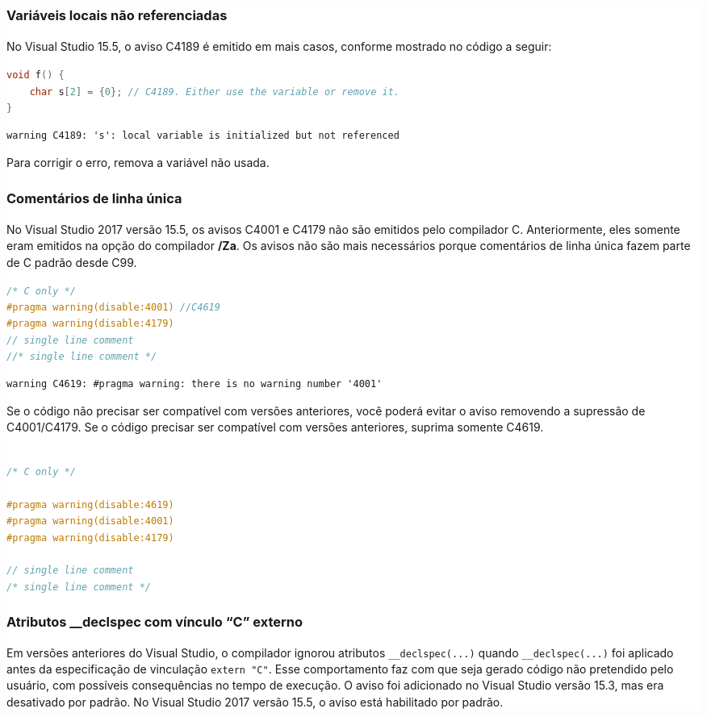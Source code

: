 
### <a name="unreferenced-local-variables"></a>Variáveis locais não referenciadas

No Visual Studio 15.5, o aviso C4189 é emitido em mais casos, conforme mostrado no código a seguir:

```cpp
void f() {
    char s[2] = {0}; // C4189. Either use the variable or remove it.
}
```

```Output
warning C4189: 's': local variable is initialized but not referenced
```

Para corrigir o erro, remova a variável não usada.

### <a name="single-line-comments"></a>Comentários de linha única

No Visual Studio 2017 versão 15.5, os avisos C4001 e C4179 não são emitidos pelo compilador C. Anteriormente, eles somente eram emitidos na opção do compilador **/Za**.  Os avisos não são mais necessários porque comentários de linha única fazem parte de C padrão desde C99.

```cpp
/* C only */
#pragma warning(disable:4001) //C4619
#pragma warning(disable:4179)
// single line comment
//* single line comment */
```

```Output
warning C4619: #pragma warning: there is no warning number '4001'
```

Se o código não precisar ser compatível com versões anteriores, você poderá evitar o aviso removendo a supressão de C4001/C4179. Se o código precisar ser compatível com versões anteriores, suprima somente C4619.

```C

/* C only */

#pragma warning(disable:4619)
#pragma warning(disable:4001)
#pragma warning(disable:4179)

// single line comment
/* single line comment */
```

### <a name="declspec-attributes-with-extern-c-linkage"></a>Atributos __declspec com vínculo “C” externo

Em versões anteriores do Visual Studio, o compilador ignorou atributos `__declspec(...)` quando `__declspec(...)` foi aplicado antes da especificação de vinculação `extern "C"`. Esse comportamento faz com que seja gerado código não pretendido pelo usuário, com possíveis consequências no tempo de execução. O aviso foi adicionado no Visual Studio versão 15.3, mas era desativado por padrão. No Visual Studio 2017 versão 15.5, o aviso está habilitado por padrão.
